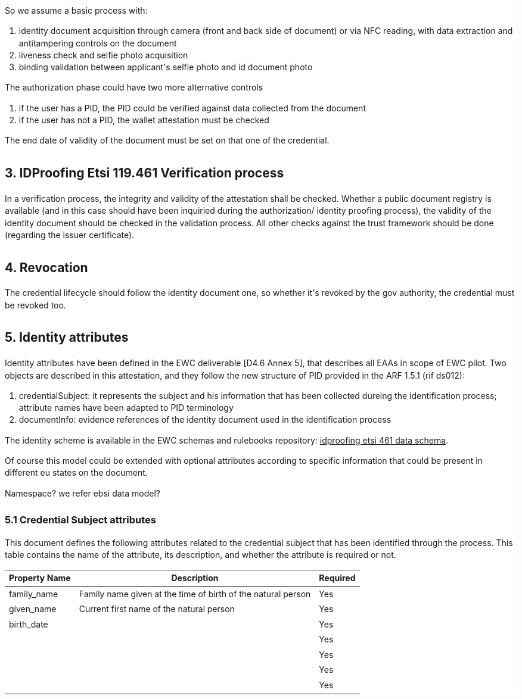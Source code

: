 
So we assume a basic process with:
1. identity document acquisition through camera (front and back side of document) or via NFC reading, with data extraction and antitampering controls on the document
2. liveness check and selfie photo acquisition
3. binding validation between applicant's selfie photo and id document photo

The authorization phase could have two more alternative controls
1. if the user has a PID, the PID could be verified against data collected from the document 
2. if the user has not a PID, the wallet attestation must be checked

The end date of validity of the document must be set on that one of the credential.

## 3. IDProofing Etsi 119.461 Verification process

In a verification process, the integrity and validity of the attestation shall be checked.
Whether a public document registry is available (and in this case should have been inquiried during the authorization/ identity proofing process), the validity of the identity document should be checked in the validation process.
All other checks against the trust framework should be done (regarding the issuer certificate).

## 4. Revocation
The credential lifecycle should follow the identity document one, so whether it's revoked by the gov authority, the credential must be revoked too.

## 5. Identity attributes

Identity attributes have been defined in the EWC deliverable [D4.6 Annex 5], that describes all EAAs in scope of EWC pilot.
Two objects are described in this attestation, and they follow the new structure of PID provided in the ARF 1.5.1 (rif ds012): 
1. credentialSubject: it represents the subject and his information that has been collected dureing the identification process; attribute names have been adapted to PID terminology 
2. documentInfo: evidence references of the identity document used in the identification process

The identity scheme is available in the EWC schemas and rulebooks repository: [idproofing etsi 461 data schema](https://github.com/EWC-consortium/eudi-wallet-rulebooks-and-schemas/blob/main/data-schemas/ds014-idproofing-etsi461.json).

Of course this model could be extended with optional attributes according to specific information that could be present in different eu states on the document. 

Namespace? we refer ebsi data model?

### 5.1 Credential Subject attributes
This document defines the following attributes related to the credential subject that has been identified through the process.
This table contains the name of the attribute, its description, and whether the attribute is required or not.

| Property Name | Description | Required |
| ------------- | ----------- | -------- |
| family_name | Family name given at the time of birth of the natural person | Yes |
| given_name | Current first name of the natural person | Yes |
| birth_date |  | Yes |
|  |  | Yes |
|  |  | Yes |
|  |  | Yes |
|  |  | Yes |
